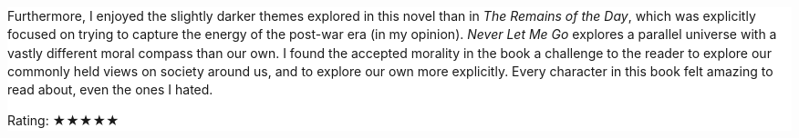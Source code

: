 Furthermore, I enjoyed the slightly darker themes explored in this novel than in _The Remains of the Day_, which was explicitly focused on trying to capture the energy of the post-war era (in my opinion).
_Never Let Me Go_ explores a parallel universe with a vastly different moral compass than our own.
I found the accepted morality in the book a challenge to the reader to explore our commonly held views on society around us, and to explore our own more explicitly.
Every character in this book felt amazing to read about, even the ones I hated.

Rating: ★★★★★
